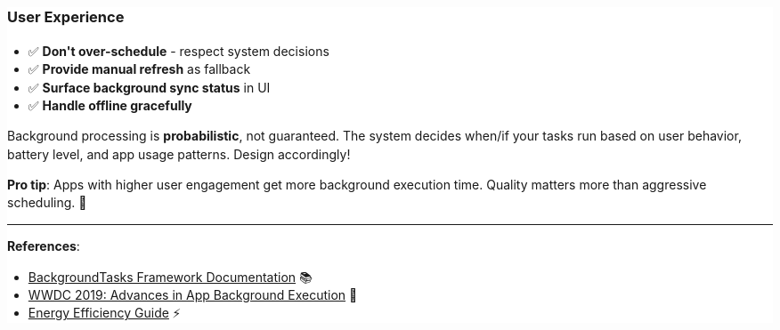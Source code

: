 ### User Experience
- ✅ **Don't over-schedule** - respect system decisions
- ✅ **Provide manual refresh** as fallback
- ✅ **Surface background sync status** in UI
- ✅ **Handle offline gracefully**

Background processing is **probabilistic**, not guaranteed. The system decides when/if your tasks run based on user behavior, battery level, and app usage patterns. Design accordingly! 

**Pro tip**: Apps with higher user engagement get more background execution time. Quality matters more than aggressive scheduling. 🎯

---

**References**:
- [BackgroundTasks Framework Documentation](https://developer.apple.com/documentation/backgroundtasks) 📚
- [WWDC 2019: Advances in App Background Execution](https://developer.apple.com/videos/play/wwdc2019/707/) 🎥  
- [Energy Efficiency Guide](https://developer.apple.com/library/archive/documentation/Performance/Conceptual/EnergyGuide-iOS/) ⚡